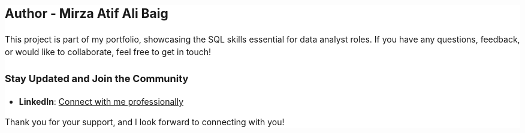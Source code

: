 ## Author - Mirza Atif Ali Baig

This project is part of my portfolio, showcasing the SQL skills essential for data analyst roles. If you have any questions, feedback, or would like to collaborate, feel free to get in touch!

### Stay Updated and Join the Community

- **LinkedIn**: [Connect with me professionally](https://www.linkedin.com/in/mirza-atif-ali-baig)

Thank you for your support, and I look forward to connecting with you!
